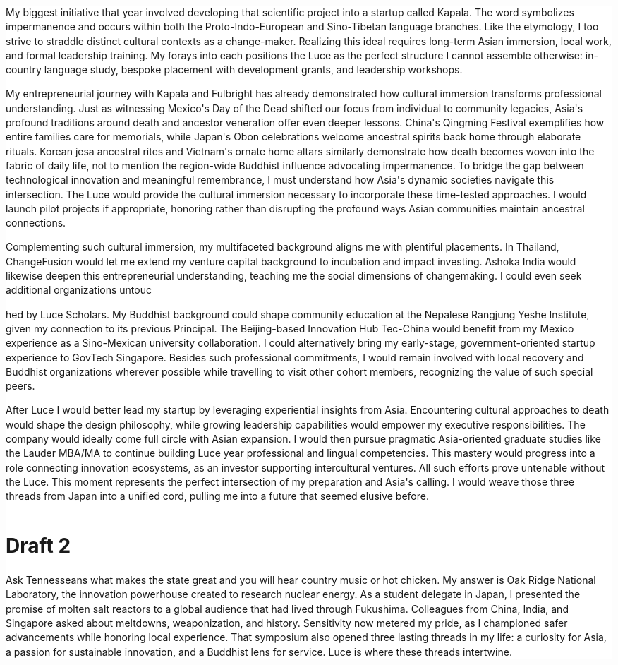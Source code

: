 My biggest initiative that year involved developing that scientific project into a startup called Kapala. The word symbolizes impermanence and occurs within both the Proto-Indo-European and Sino-Tibetan language branches. Like the etymology, I too strive to straddle distinct cultural contexts as a change-maker. Realizing this ideal requires long-term Asian immersion, local work, and formal leadership training. My forays into each positions the Luce as the perfect structure I cannot assemble otherwise: in-country language study, bespoke placement with development grants, and leadership workshops.

My entrepreneurial journey with Kapala and Fulbright has already demonstrated how cultural immersion transforms professional understanding. Just as witnessing Mexico's Day of the Dead shifted our focus from individual to community legacies, Asia's profound traditions around death and ancestor veneration offer even deeper lessons. China's Qingming Festival exemplifies how entire families care for memorials, while Japan's Obon celebrations welcome ancestral spirits back home through elaborate rituals. Korean jesa ancestral rites and Vietnam's ornate home altars similarly demonstrate how death becomes woven into the fabric of daily life, not to mention the region-wide Buddhist influence advocating impermanence. To bridge the gap between technological innovation and meaningful remembrance, I must understand how Asia's dynamic societies navigate this intersection. The Luce would provide the cultural immersion necessary to incorporate these time-tested approaches. I would launch pilot projects if appropriate, honoring rather than disrupting the profound ways Asian communities maintain ancestral connections.

Complementing such cultural immersion, my multifaceted background aligns me with plentiful placements. In Thailand, ChangeFusion would let me extend my venture capital background to incubation and impact investing. Ashoka India would likewise deepen this entrepreneurial understanding, teaching me the social dimensions of changemaking. I could even seek additional organizations untouc

hed by Luce Scholars. My Buddhist background could shape community education at the Nepalese Rangjung Yeshe Institute, given my connection to its previous Principal. The Beijing-based Innovation Hub Tec-China would benefit from my Mexico experience as a Sino-Mexican university collaboration. I could alternatively bring my early-stage, government-oriented startup experience to GovTech Singapore. Besides such professional commitments, I would remain involved with local recovery and Buddhist organizations wherever possible while travelling to visit other cohort members, recognizing the value of such special peers.

After Luce I would better lead my startup by leveraging experiential insights from Asia. Encountering cultural approaches to death would shape the design philosophy, while growing leadership capabilities would empower my executive responsibilities. The company would ideally come full circle with Asian expansion. I would then pursue pragmatic Asia-oriented graduate studies like the Lauder MBA/MA to continue building Luce year professional and lingual competencies. This mastery would progress into a role connecting innovation ecosystems, as an investor supporting intercultural ventures. All such efforts prove untenable without the Luce. This moment represents the perfect intersection of my preparation and Asia's calling. I would weave those three threads from Japan into a unified cord, pulling me into a future that seemed elusive before.

# Draft 2

Ask Tennesseans what makes the state great and you will hear country music or hot chicken. My answer is Oak Ridge National Laboratory, the innovation powerhouse created to research nuclear energy. As a student delegate in Japan, I presented the promise of molten salt reactors to a global audience that had lived through Fukushima. Colleagues from China, India, and Singapore asked about meltdowns, weaponization, and history. Sensitivity now metered my pride, as I championed safer advancements while honoring local experience. That symposium also opened three lasting threads in my life: a curiosity for Asia, a passion for sustainable innovation, and a Buddhist lens for service. Luce is where these threads intertwine.
